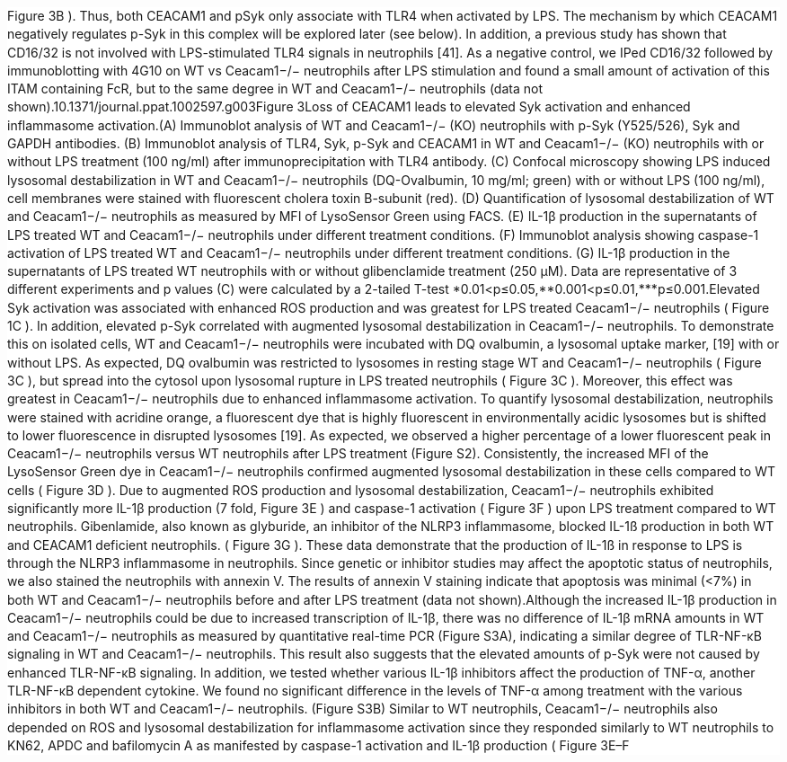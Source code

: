 Figure 3B
). Thus, both CEACAM1 and pSyk only associate with TLR4 when activated by LPS. The mechanism by which CEACAM1 negatively regulates p-Syk in this complex will be explored later (see below). In addition, a previous study has shown that CD16/32 is not involved with LPS-stimulated TLR4 signals in neutrophils [41]. As a negative control, we IPed CD16/32 followed by immunoblotting with 4G10 on WT vs Ceacam1−/− neutrophils after LPS stimulation and found a small amount of activation of this ITAM containing FcR, but to the same degree in WT and Ceacam1−/− neutrophils (data not shown).10.1371/journal.ppat.1002597.g003Figure 3Loss of CEACAM1 leads to elevated Syk activation and enhanced inflammasome activation.(A) Immunoblot analysis of WT and Ceacam1−/− (KO) neutrophils with p-Syk (Y525/526), Syk and GAPDH antibodies. (B) Immunoblot analysis of TLR4, Syk, p-Syk and CEACAM1 in WT and Ceacam1−/− (KO) neutrophils with or without LPS treatment (100 ng/ml) after immunoprecipitation with TLR4 antibody. (C) Confocal microscopy showing LPS induced lysosomal destabilization in WT and Ceacam1−/− neutrophils (DQ-Ovalbumin, 10 mg/ml; green) with or without LPS (100 ng/ml), cell membranes were stained with fluorescent cholera toxin B-subunit (red). (D) Quantification of lysosomal destabilization of WT and Ceacam1−/− neutrophils as measured by MFI of LysoSensor Green using FACS. (E) IL-1β production in the supernatants of LPS treated WT and Ceacam1−/− neutrophils under different treatment conditions. (F) Immunoblot analysis showing caspase-1 activation of LPS treated WT and Ceacam1−/− neutrophils under different treatment conditions. (G) IL-1β production in the supernatants of LPS treated WT neutrophils with or without glibenclamide treatment (250 µM). Data are representative of 3 different experiments and p values (C) were calculated by a 2-tailed T-test *0.01<p≤0.05,**0.001<p≤0.01,***p≤0.001.Elevated Syk activation was associated with enhanced ROS production and was greatest for LPS treated Ceacam1−/− neutrophils (
Figure 1C
). In addition, elevated p-Syk correlated with augmented lysosomal destabilization in Ceacam1−/− neutrophils. To demonstrate this on isolated cells, WT and Ceacam1−/− neutrophils were incubated with DQ ovalbumin, a lysosomal uptake marker, [19] with or without LPS. As expected, DQ ovalbumin was restricted to lysosomes in resting stage WT and Ceacam1−/− neutrophils (
Figure 3C
), but spread into the cytosol upon lysosomal rupture in LPS treated neutrophils (
Figure 3C
). Moreover, this effect was greatest in Ceacam1−/− neutrophils due to enhanced inflammasome activation. To quantify lysosomal destabilization, neutrophils were stained with acridine orange, a fluorescent dye that is highly fluorescent in environmentally acidic lysosomes but is shifted to lower fluorescence in disrupted lysosomes [19]. As expected, we observed a higher percentage of a lower fluorescent peak in Ceacam1−/− neutrophils versus WT neutrophils after LPS treatment (Figure S2). Consistently, the increased MFI of the LysoSensor Green dye in Ceacam1−/− neutrophils confirmed augmented lysosomal destabilization in these cells compared to WT cells (
Figure 3D
). Due to augmented ROS production and lysosomal destabilization, Ceacam1−/− neutrophils exhibited significantly more IL-1β production (7 fold, 
Figure 3E
) and caspase-1 activation (
Figure 3F
) upon LPS treatment compared to WT neutrophils. Gibenlamide, also known as glyburide, an inhibitor of the NLRP3 inflammasome, blocked IL-1ß production in both WT and CEACAM1 deficient neutrophils. (
Figure 3G
). These data demonstrate that the production of IL-1ß in response to LPS is through the NLRP3 inflammasome in neutrophils. Since genetic or inhibitor studies may affect the apoptotic status of neutrophils, we also stained the neutrophils with annexin V. The results of annexin V staining indicate that apoptosis was minimal (<7%) in both WT and Ceacam1−/− neutrophils before and after LPS treatment (data not shown).Although the increased IL-1β production in Ceacam1−/− neutrophils could be due to increased transcription of IL-1β, there was no difference of IL-1β mRNA amounts in WT and Ceacam1−/− neutrophils as measured by quantitative real-time PCR (Figure S3A), indicating a similar degree of TLR-NF-κB signaling in WT and Ceacam1−/− neutrophils. This result also suggests that the elevated amounts of p-Syk were not caused by enhanced TLR-NF-κB signaling. In addition, we tested whether various IL-1β inhibitors affect the production of TNF-α, another TLR-NF-κB dependent cytokine. We found no significant difference in the levels of TNF-α among treatment with the various inhibitors in both WT and Ceacam1−/− neutrophils. (Figure S3B) Similar to WT neutrophils, Ceacam1−/− neutrophils also depended on ROS and lysosomal destabilization for inflammasome activation since they responded similarly to WT neutrophils to KN62, APDC and bafilomycin A as manifested by caspase-1 activation and IL-1β production (
Figure 3E–F